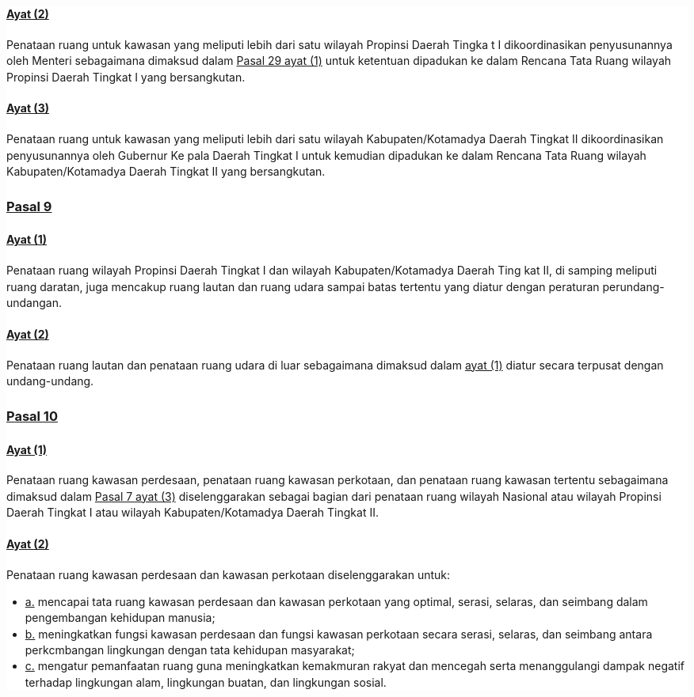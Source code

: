 #### [Ayat (2)](http://example.org/legal/peraturan/uu/1992/24/pasal/0008/versi/19921013/ayat/0002)
Penataan ruang untuk kawasan yang meliputi lebih dari satu wilayah Propinsi Daerah Tingka t I dikoordinasikan penyusunannya oleh Menteri sebagaimana dimaksud dalam [Pasal 29 ayat (1)](http://example.org/legal/peraturan/uu/1992/24/pasal/0008/versi/19921013/ayat/0001) untuk ketentuan dipadukan ke dalam Rencana Tata Ruang wilayah Propinsi Daerah Tingkat I yang bersangkutan.

#### [Ayat (3)](http://example.org/legal/peraturan/uu/1992/24/pasal/0008/versi/19921013/ayat/0003)
Penataan ruang untuk kawasan yang meliputi lebih dari satu wilayah Kabupaten/Kotamadya Daerah Tingkat II dikoordinasikan penyusunannya oleh Gubernur Ke pala Daerah Tingkat I untuk kemudian dipadukan ke dalam Rencana Tata Ruang wilayah Kabupaten/Kotamadya Daerah Tingkat II yang bersangkutan.


### [Pasal 9](http://example.org/legal/peraturan/uu/1992/24/pasal/0009)

#### [Ayat (1)](http://example.org/legal/peraturan/uu/1992/24/pasal/0009/versi/19921013/ayat/0001)
Penataan ruang wilayah Propinsi Daerah Tingkat I dan wilayah Kabupaten/Kotamadya Daerah Ting kat II, di samping meliputi ruang daratan, juga mencakup ruang lautan dan ruang udara sampai batas tertentu yang diatur dengan peraturan perundang-undangan.

#### [Ayat (2)](http://example.org/legal/peraturan/uu/1992/24/pasal/0009/versi/19921013/ayat/0002)
Penataan ruang lautan dan penataan ruang udara di luar sebagaimana dimaksud dalam [ayat (1)](http://example.org/legal/peraturan/uu/1992/24/pasal/0009/versi/19921013/ayat/0001) diatur secara terpusat dengan undang-undang.


### [Pasal 10](http://example.org/legal/peraturan/uu/1992/24/pasal/0010)

#### [Ayat (1)](http://example.org/legal/peraturan/uu/1992/24/pasal/0010/versi/19921013/ayat/0001)
Penataan ruang kawasan perdesaan, penataan ruang kawasan perkotaan, dan penataan ruang kawasan tertentu sebagaimana dimaksud dalam [Pasal 7 ayat (3)](http://example.org/legal/peraturan/uu/1992/24/pasal/0010/versi/19921013/ayat/0003) diselenggarakan sebagai bagian dari penataan ruang wilayah Nasional atau wilayah Propinsi Daerah Tingkat I atau wilayah Kabupaten/Kotamadya Daerah Tingkat II.

#### [Ayat (2)](http://example.org/legal/peraturan/uu/1992/24/pasal/0010/versi/19921013/ayat/0002)
Penataan ruang kawasan perdesaan dan kawasan perkotaan diselenggarakan untuk:
* [a.](http://example.org/legal/peraturan/uu/1992/24/pasal/0010/versi/19921013/ayat/0002/huruf/a) mencapai tata ruang kawasan perdesaan dan kawasan perkotaan yang optimal, serasi, selaras, dan seimbang dalam pengembangan kehidupan manusia;
* [b.](http://example.org/legal/peraturan/uu/1992/24/pasal/0010/versi/19921013/ayat/0002/huruf/b) meningkatkan fungsi kawasan perdesaan dan fungsi kawasan perkotaan secara serasi, selaras, dan seimbang antara perkcmbangan lingkungan dengan tata kehidupan masyarakat;
* [c.](http://example.org/legal/peraturan/uu/1992/24/pasal/0010/versi/19921013/ayat/0002/huruf/c) mengatur pemanfaatan ruang guna meningkatkan kemakmuran rakyat dan mencegah serta menanggulangi dampak negatif terhadap lingkungan alam, lingkungan buatan, dan lingkungan sosial.
